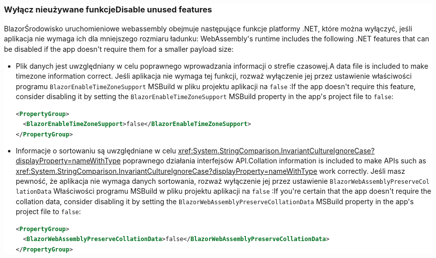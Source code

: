 ### <a name="disable-unused-features"></a><span data-ttu-id="45ecc-152">Wyłącz nieużywane funkcje</span><span class="sxs-lookup"><span data-stu-id="45ecc-152">Disable unused features</span></span>

Blazor<span data-ttu-id="45ecc-153">Środowisko uruchomieniowe webassembly obejmuje następujące funkcje platformy .NET, które można wyłączyć, jeśli aplikacja nie wymaga ich dla mniejszego rozmiaru ładunku:</span><span class="sxs-lookup"><span data-stu-id="45ecc-153"> WebAssembly's runtime includes the following .NET features that can be disabled if the app doesn't require them for a smaller payload size:</span></span>

* <span data-ttu-id="45ecc-154">Plik danych jest uwzględniany w celu poprawnego wprowadzania informacji o strefie czasowej.</span><span class="sxs-lookup"><span data-stu-id="45ecc-154">A data file is included to make timezone information correct.</span></span> <span data-ttu-id="45ecc-155">Jeśli aplikacja nie wymaga tej funkcji, rozważ wyłączenie jej przez ustawienie właściwości programu `BlazorEnableTimeZoneSupport` MSBuild w pliku projektu aplikacji na `false` :</span><span class="sxs-lookup"><span data-stu-id="45ecc-155">If the app doesn't require this feature, consider disabling it by setting the `BlazorEnableTimeZoneSupport` MSBuild property in the app's project file to `false`:</span></span>

  ```xml
  <PropertyGroup>
    <BlazorEnableTimeZoneSupport>false</BlazorEnableTimeZoneSupport>
  </PropertyGroup>
  ```

* <span data-ttu-id="45ecc-156">Informacje o sortowaniu są uwzględniane w celu <xref:System.StringComparison.InvariantCultureIgnoreCase?displayProperty=nameWithType> poprawnego działania interfejsów API.</span><span class="sxs-lookup"><span data-stu-id="45ecc-156">Collation information is included to make APIs such as <xref:System.StringComparison.InvariantCultureIgnoreCase?displayProperty=nameWithType> work correctly.</span></span> <span data-ttu-id="45ecc-157">Jeśli masz pewność, że aplikacja nie wymaga danych sortowania, rozważ wyłączenie jej przez ustawienie `BlazorWebAssemblyPreserveCollationData` Właściwości programu MSBuild w pliku projektu aplikacji na `false` :</span><span class="sxs-lookup"><span data-stu-id="45ecc-157">If you're certain that the app doesn't require the collation data, consider disabling it by setting the `BlazorWebAssemblyPreserveCollationData` MSBuild property in the app's project file to `false`:</span></span>

  ```xml
  <PropertyGroup>
    <BlazorWebAssemblyPreserveCollationData>false</BlazorWebAssemblyPreserveCollationData>
  </PropertyGroup>
  ```
